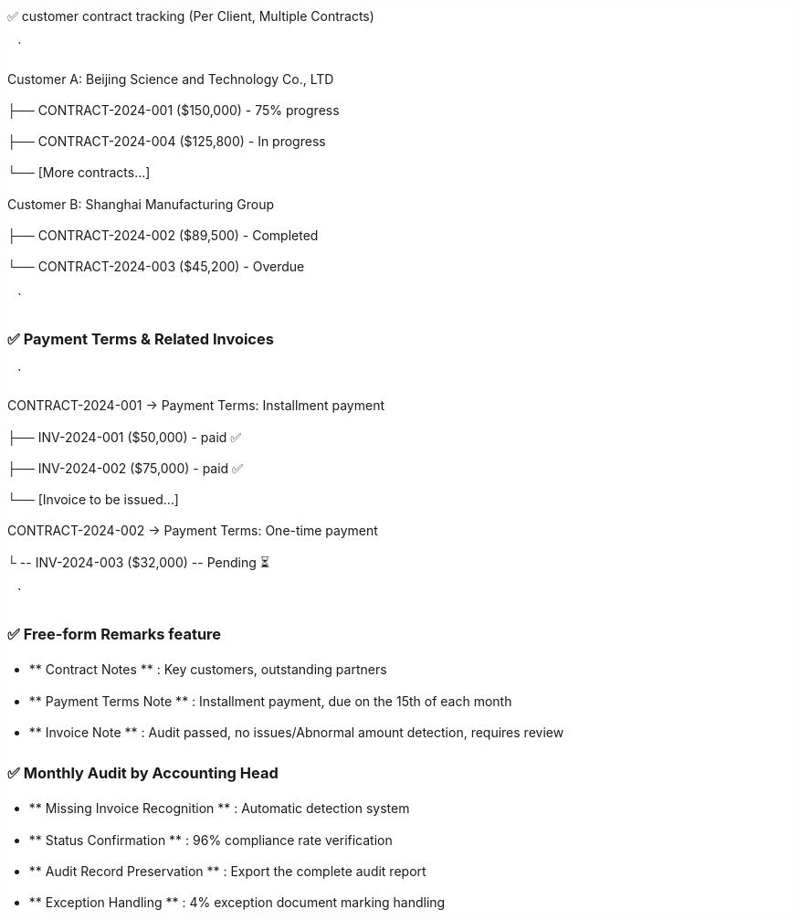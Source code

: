 ✅ customer contract tracking (Per Client, Multiple Contracts)

` ` `

Customer A: Beijing Science and Technology Co., LTD

├── CONTRACT-2024-001 ($150,000) - 75% progress

├── CONTRACT-2024-004 ($125,800) - In progress

└── [More contracts...]



Customer B: Shanghai Manufacturing Group

├── CONTRACT-2024-002 ($89,500) - Completed

└── CONTRACT-2024-003 ($45,200) - Overdue

` ` `



### ✅ Payment Terms & Related Invoices

` ` `

CONTRACT-2024-001 → Payment Terms: Installment payment

├── INV-2024-001 ($50,000) - paid ✅

├── INV-2024-002 ($75,000) - paid ✅

└── [Invoice to be issued...]



CONTRACT-2024-002 → Payment Terms: One-time payment

└ -- INV-2024-003 ($32,000) -- Pending ⏳

` ` `



### ✅ Free-form Remarks feature

- ** Contract Notes ** : Key customers, outstanding partners

- ** Payment Terms Note ** : Installment payment, due on the 15th of each month

- ** Invoice Note ** : Audit passed, no issues/Abnormal amount detection, requires review



### ✅ Monthly Audit by Accounting Head

- ** Missing Invoice Recognition ** : Automatic detection system

- ** Status Confirmation ** : 96% compliance rate verification

- ** Audit Record Preservation ** : Export the complete audit report

- ** Exception Handling ** : 4% exception document marking handling
